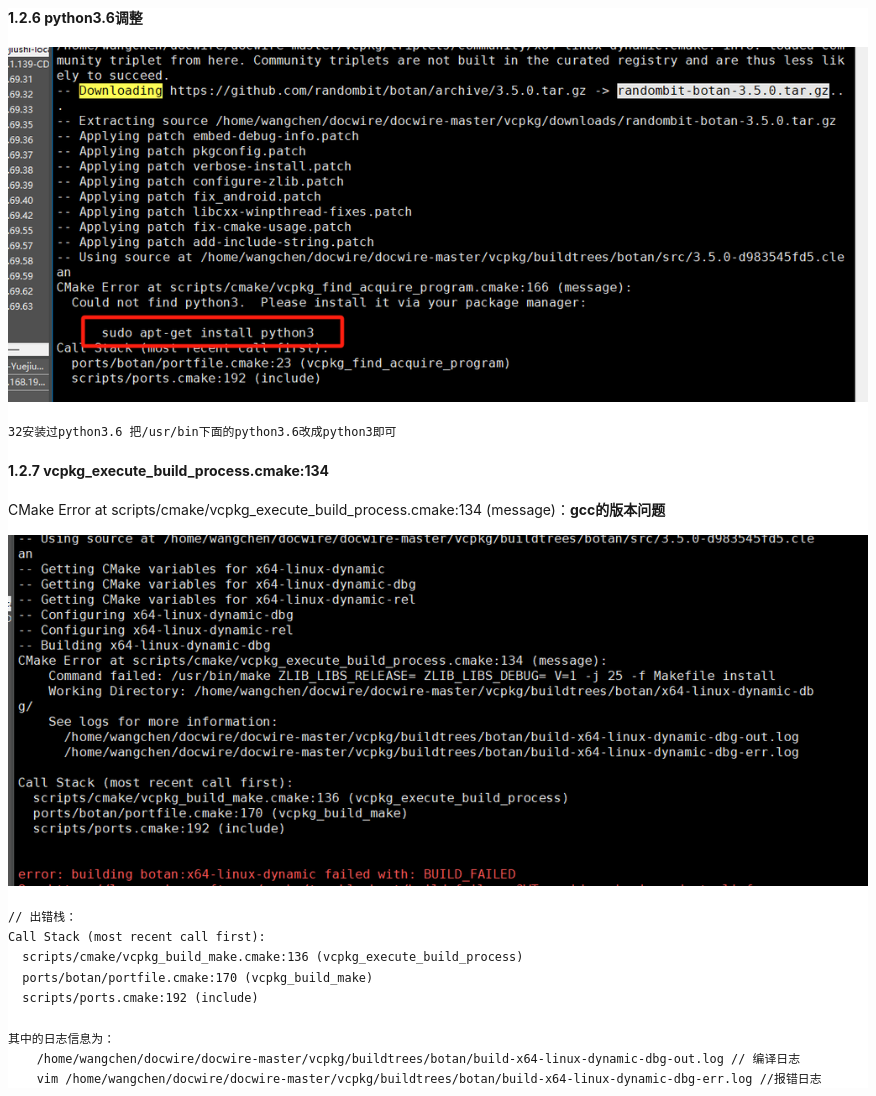 #### 1.2.6 python3.6调整

![image-20240808185329643](../typora-image/image-20240808185329643.png)

```less
32安装过python3.6 把/usr/bin下面的python3.6改成python3即可
```

#### 1.2.7 vcpkg_execute_build_process.cmake:134

CMake Error at scripts/cmake/vcpkg_execute_build_process.cmake:134 (message)：**gcc的版本问题**

![image-20240808185531051](../typora-image/image-20240808185531051.png)

```less
// 出错栈：
Call Stack (most recent call first):
  scripts/cmake/vcpkg_build_make.cmake:136 (vcpkg_execute_build_process)
  ports/botan/portfile.cmake:170 (vcpkg_build_make)
  scripts/ports.cmake:192 (include)

其中的日志信息为：
	/home/wangchen/docwire/docwire-master/vcpkg/buildtrees/botan/build-x64-linux-dynamic-dbg-out.log // 编译日志
	vim /home/wangchen/docwire/docwire-master/vcpkg/buildtrees/botan/build-x64-linux-dynamic-dbg-err.log //报错日志
```
